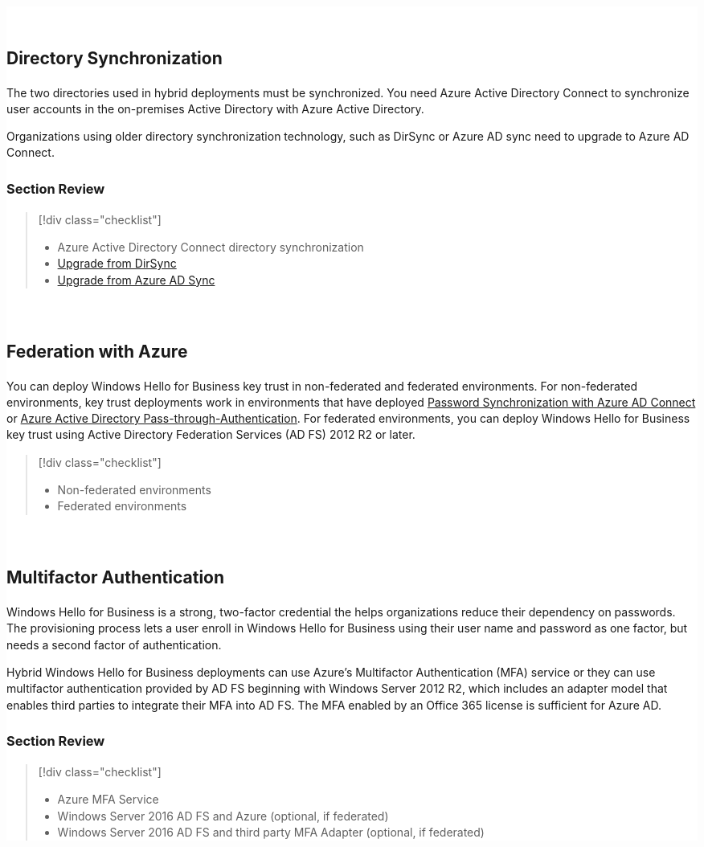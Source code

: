 <br>

## Directory Synchronization

The two directories used in hybrid deployments must be synchronized.  You need Azure Active Directory Connect to synchronize user accounts in the on-premises Active Directory with Azure Active Directory.
  
Organizations using older directory synchronization technology, such as DirSync or Azure AD sync need to upgrade to Azure AD Connect.
 
### Section Review 
> [!div class="checklist"]
> * Azure Active Directory Connect directory synchronization
> * [Upgrade from DirSync](https://docs.microsoft.com/azure/active-directory/connect/active-directory-aadconnect-dirsync-upgrade-get-started)
> * [Upgrade from Azure AD Sync](https://docs.microsoft.com/azure/active-directory/connect/active-directory-aadconnect-upgrade-previous-version)

<br>


## Federation with Azure ##
You can deploy Windows Hello for Business key trust in non-federated and federated environments.  For non-federated environments, key trust deployments work in environments that have deployed [Password Synchronization with Azure AD Connect](https://docs.microsoft.com/azure/active-directory/connect/active-directory-aadconnectsync-implement-password-synchronization) or [Azure Active Directory Pass-through-Authentication](https://docs.microsoft.com/azure/active-directory/connect/active-directory-aadconnect-pass-through-authentication).  For federated environments, you can deploy Windows Hello for Business key trust using Active Directory Federation Services (AD FS) 2012 R2 or later. 

> [!div class="checklist"]
> * Non-federated environments
> * Federated environments 

<br>

## Multifactor Authentication

Windows Hello for Business is a strong, two-factor credential the helps organizations reduce their dependency on passwords.  The provisioning process lets a user enroll in Windows Hello for Business using their user name and password as one factor, but needs a second factor of authentication.

Hybrid Windows Hello for Business deployments can use Azure’s Multifactor Authentication (MFA) service or they can use multifactor authentication provided by AD FS beginning with Windows Server 2012 R2, which includes an adapter model that enables third parties to integrate their MFA into AD FS. The MFA enabled by an Office 365 license is sufficient for Azure AD.

### Section Review 
> [!div class="checklist"]
> * Azure MFA Service
> * Windows Server 2016 AD FS and Azure (optional, if federated)
> * Windows Server 2016 AD FS and third party MFA Adapter (optional, if federated)
